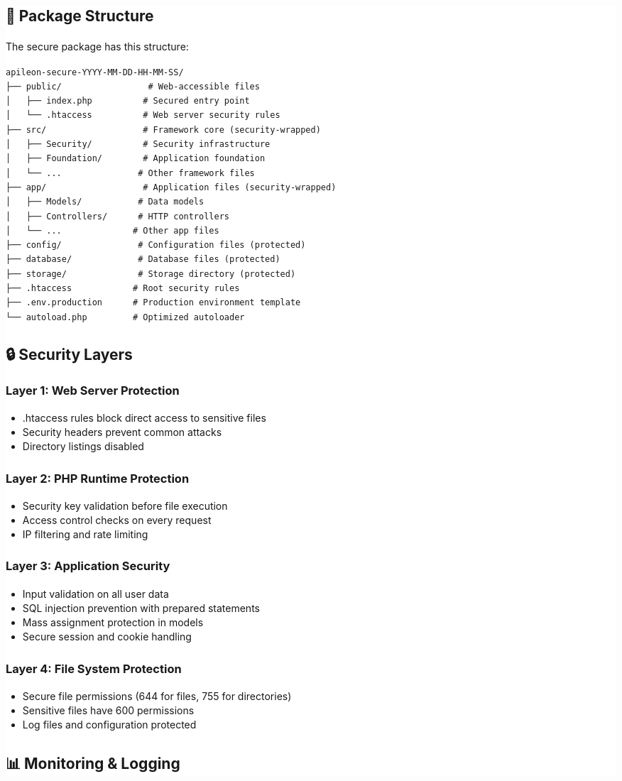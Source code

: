 ## 📁 Package Structure

The secure package has this structure:

```
apileon-secure-YYYY-MM-DD-HH-MM-SS/
├── public/                 # Web-accessible files
│   ├── index.php          # Secured entry point
│   └── .htaccess          # Web server security rules
├── src/                   # Framework core (security-wrapped)
│   ├── Security/          # Security infrastructure
│   ├── Foundation/        # Application foundation
│   └── ...               # Other framework files
├── app/                   # Application files (security-wrapped)
│   ├── Models/           # Data models
│   ├── Controllers/      # HTTP controllers
│   └── ...              # Other app files
├── config/               # Configuration files (protected)
├── database/             # Database files (protected)
├── storage/              # Storage directory (protected)
├── .htaccess            # Root security rules
├── .env.production      # Production environment template
└── autoload.php         # Optimized autoloader
```

## 🔒 Security Layers

### Layer 1: Web Server Protection
- .htaccess rules block direct access to sensitive files
- Security headers prevent common attacks
- Directory listings disabled

### Layer 2: PHP Runtime Protection
- Security key validation before file execution
- Access control checks on every request
- IP filtering and rate limiting

### Layer 3: Application Security
- Input validation on all user data
- SQL injection prevention with prepared statements
- Mass assignment protection in models
- Secure session and cookie handling

### Layer 4: File System Protection
- Secure file permissions (644 for files, 755 for directories)
- Sensitive files have 600 permissions
- Log files and configuration protected

## 📊 Monitoring & Logging
